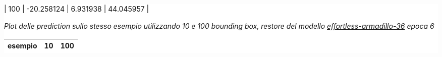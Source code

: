 | 100   | -20.258124 | 6.931938  | 44.045957   |

_Plot delle prediction sullo stesso esempio utilizzando 10 e 100 bounding box,
restore del modello
[effortless-armadillo-36](https://wandb.ai/vtkel-solver/weakvtg/runs/b43m7osq)
epoca 6_

| esempio   | 10                                                               | 100                                                               |
| --------- | ---------------------------------------------------------------- | ----------------------------------------------------------------- |